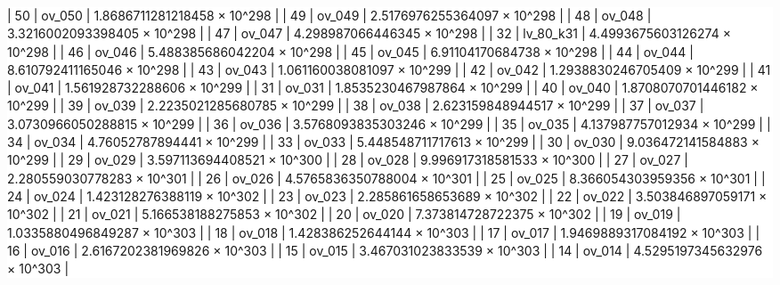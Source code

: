 | 50 | ov_050 | 1.8686711281218458 × 10^298 |
| 49 | ov_049 | 2.5176976255364097 × 10^298 |
| 48 | ov_048 | 3.3216002093398405 × 10^298 |
| 47 | ov_047 | 4.298987066446345 × 10^298 |
| 32 | lv_80_k31 | 4.4993675603126274 × 10^298 |
| 46 | ov_046 | 5.488385686042204 × 10^298 |
| 45 | ov_045 | 6.91104170684738 × 10^298 |
| 44 | ov_044 | 8.610792411165046 × 10^298 |
| 43 | ov_043 | 1.061160038081097 × 10^299 |
| 42 | ov_042 | 1.2938830246705409 × 10^299 |
| 41 | ov_041 | 1.561928732288606 × 10^299 |
| 31 | ov_031 | 1.8535230467987864 × 10^299 |
| 40 | ov_040 | 1.8708070701446182 × 10^299 |
| 39 | ov_039 | 2.2235021285680785 × 10^299 |
| 38 | ov_038 | 2.623159848944517 × 10^299 |
| 37 | ov_037 | 3.0730966050288815 × 10^299 |
| 36 | ov_036 | 3.5768093835303246 × 10^299 |
| 35 | ov_035 | 4.137987757012934 × 10^299 |
| 34 | ov_034 | 4.76052787894441 × 10^299 |
| 33 | ov_033 | 5.448548711717613 × 10^299 |
| 30 | ov_030 | 9.036472141584883 × 10^299 |
| 29 | ov_029 | 3.597113694408521 × 10^300 |
| 28 | ov_028 | 9.996917318581533 × 10^300 |
| 27 | ov_027 | 2.280559030778283 × 10^301 |
| 26 | ov_026 | 4.5765836350788004 × 10^301 |
| 25 | ov_025 | 8.366054303959356 × 10^301 |
| 24 | ov_024 | 1.423128276388119 × 10^302 |
| 23 | ov_023 | 2.285861658653689 × 10^302 |
| 22 | ov_022 | 3.503846897059171 × 10^302 |
| 21 | ov_021 | 5.166538188275853 × 10^302 |
| 20 | ov_020 | 7.373814728722375 × 10^302 |
| 19 | ov_019 | 1.0335880496849287 × 10^303 |
| 18 | ov_018 | 1.428386252644144 × 10^303 |
| 17 | ov_017 | 1.9469889317084192 × 10^303 |
| 16 | ov_016 | 2.6167202381969826 × 10^303 |
| 15 | ov_015 | 3.467031023833539 × 10^303 |
| 14 | ov_014 | 4.5295197345632976 × 10^303 |